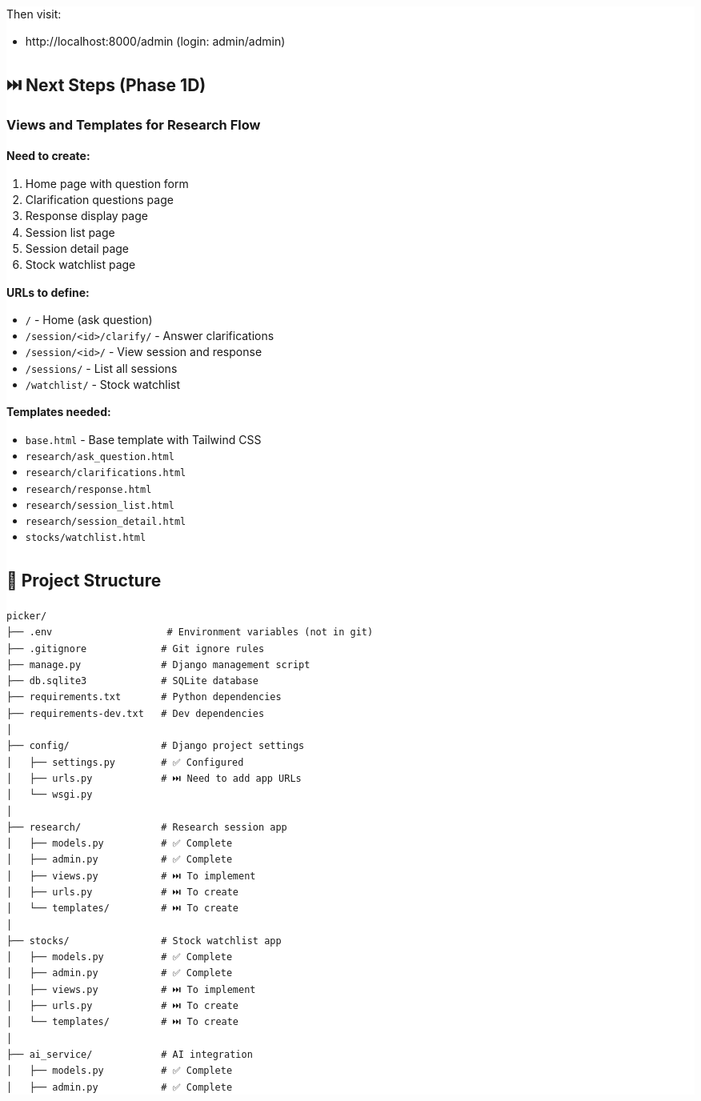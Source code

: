 Then visit:
- http://localhost:8000/admin (login: admin/admin)

## ⏭️ Next Steps (Phase 1D)

### Views and Templates for Research Flow

**Need to create:**
1. Home page with question form
2. Clarification questions page
3. Response display page
4. Session list page
5. Session detail page
6. Stock watchlist page

**URLs to define:**
- `/` - Home (ask question)
- `/session/<id>/clarify/` - Answer clarifications
- `/session/<id>/` - View session and response
- `/sessions/` - List all sessions
- `/watchlist/` - Stock watchlist

**Templates needed:**
- `base.html` - Base template with Tailwind CSS
- `research/ask_question.html`
- `research/clarifications.html`
- `research/response.html`
- `research/session_list.html`
- `research/session_detail.html`
- `stocks/watchlist.html`

## 📁 Project Structure

```
picker/
├── .env                    # Environment variables (not in git)
├── .gitignore             # Git ignore rules
├── manage.py              # Django management script
├── db.sqlite3             # SQLite database
├── requirements.txt       # Python dependencies
├── requirements-dev.txt   # Dev dependencies
│
├── config/                # Django project settings
│   ├── settings.py        # ✅ Configured
│   ├── urls.py            # ⏭️ Need to add app URLs
│   └── wsgi.py
│
├── research/              # Research session app
│   ├── models.py          # ✅ Complete
│   ├── admin.py           # ✅ Complete
│   ├── views.py           # ⏭️ To implement
│   ├── urls.py            # ⏭️ To create
│   └── templates/         # ⏭️ To create
│
├── stocks/                # Stock watchlist app
│   ├── models.py          # ✅ Complete
│   ├── admin.py           # ✅ Complete
│   ├── views.py           # ⏭️ To implement
│   ├── urls.py            # ⏭️ To create
│   └── templates/         # ⏭️ To create
│
├── ai_service/            # AI integration
│   ├── models.py          # ✅ Complete
│   ├── admin.py           # ✅ Complete
```